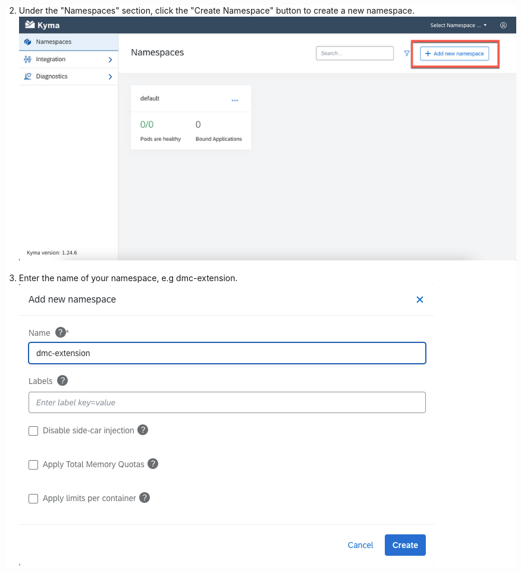 2. Under the "Namespaces" section, click the "Create Namespace" button to create a new namespace. 
![](assets/Exercise1.1_AddNewNamespace2.png)

3. Enter the name of your namespace, e.g dmc-extension.
![](assets/Exercise1.1_AddNewNamespace.png)

